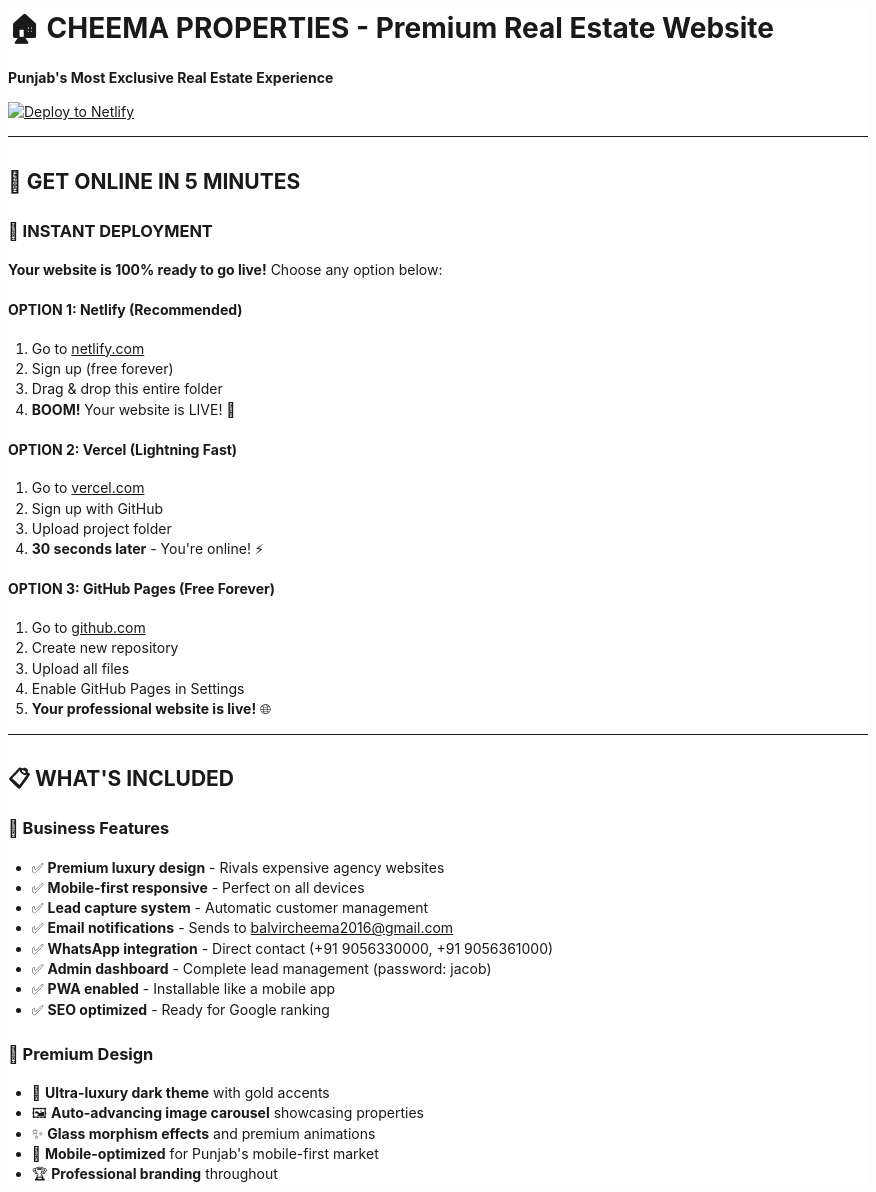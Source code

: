 # 🏠 CHEEMA PROPERTIES - Premium Real Estate Website

**Punjab's Most Exclusive Real Estate Experience**

[![Deploy to Netlify](https://www.netlify.com/img/deploy/button.svg)](https://app.netlify.com/start/deploy?repository=https://github.com/yourusername/cheema-properties)

---

## 🚀 **GET ONLINE IN 5 MINUTES**

### **🎯 INSTANT DEPLOYMENT**

**Your website is 100% ready to go live!** Choose any option below:

#### **OPTION 1: Netlify (Recommended)**
1. Go to [netlify.com](https://netlify.com)
2. Sign up (free forever)
3. Drag & drop this entire folder
4. **BOOM!** Your website is LIVE! 🎉

#### **OPTION 2: Vercel (Lightning Fast)**
1. Go to [vercel.com](https://vercel.com)
2. Sign up with GitHub
3. Upload project folder
4. **30 seconds later** - You're online! ⚡

#### **OPTION 3: GitHub Pages (Free Forever)**
1. Go to [github.com](https://github.com)
2. Create new repository
3. Upload all files
4. Enable GitHub Pages in Settings
5. **Your professional website is live!** 🌐

---

## 📋 **WHAT'S INCLUDED**

### **💼 Business Features**
- ✅ **Premium luxury design** - Rivals expensive agency websites
- ✅ **Mobile-first responsive** - Perfect on all devices
- ✅ **Lead capture system** - Automatic customer management
- ✅ **Email notifications** - Sends to balvircheema2016@gmail.com
- ✅ **WhatsApp integration** - Direct contact (+91 9056330000, +91 9056361000)
- ✅ **Admin dashboard** - Complete lead management (password: jacob)
- ✅ **PWA enabled** - Installable like a mobile app
- ✅ **SEO optimized** - Ready for Google ranking

### **🎨 Premium Design**
- 🌟 **Ultra-luxury dark theme** with gold accents
- 🖼️ **Auto-advancing image carousel** showcasing properties
- ✨ **Glass morphism effects** and premium animations
- 📱 **Mobile-optimized** for Punjab's mobile-first market
- 🏆 **Professional branding** throughout
